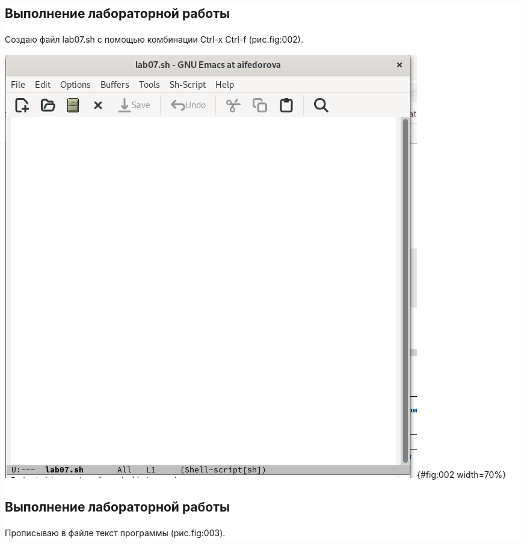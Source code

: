 ## Выполнение лабораторной работы

Создаю файл lab07.sh с помощью комбинации Ctrl-x Ctrl-f (рис.fig:002).

![Создание файла](image/2.png){#fig:002 width=70%}

## Выполнение лабораторной работы

Прописываю в файле текст программы (рис.fig:003).
